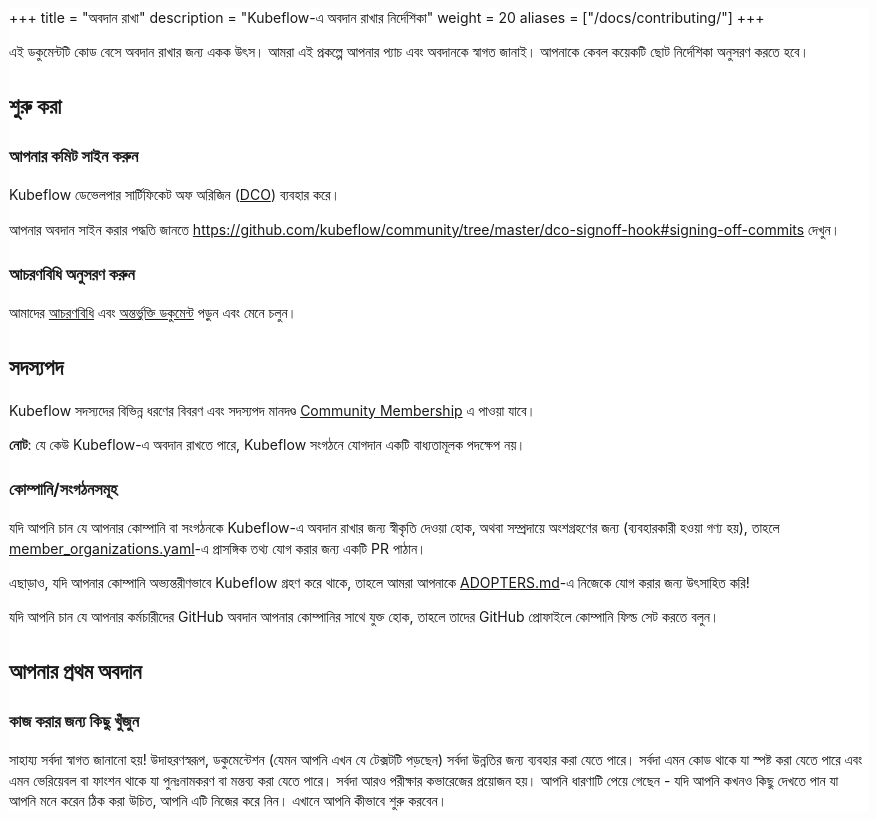 +++
title = "অবদান রাখা"
description = "Kubeflow-এ অবদান রাখার নির্দেশিকা"
weight = 20
aliases = ["/docs/contributing/"]
+++

এই ডকুমেন্টটি কোড বেসে অবদান রাখার জন্য একক উৎস।
আমরা এই প্রকল্পে আপনার প্যাচ এবং অবদানকে স্বাগত জানাই।
আপনাকে কেবল কয়েকটি ছোট নির্দেশিকা অনুসরণ করতে হবে।

## শুরু করা

### আপনার কমিট সাইন করুন

Kubeflow ডেভেলপার সার্টিফিকেট অফ অরিজিন ([DCO](https://github.com/apps/dco/)) ব্যবহার করে।

আপনার অবদান সাইন করার পদ্ধতি জানতে <https://github.com/kubeflow/community/tree/master/dco-signoff-hook#signing-off-commits> দেখুন।

### আচরণবিধি অনুসরণ করুন

আমাদের [আচরণবিধি](https://github.com/kubeflow/community/blob/master/CODE_OF_CONDUCT.md) এবং [অন্তর্ভুক্তি ডকুমেন্ট](https://github.com/kubeflow/community/blob/master/INCLUSIVITY.md) পড়ুন এবং মেনে চলুন।

## সদস্যপদ

Kubeflow সদস্যদের বিভিন্ন ধরণের বিবরণ এবং সদস্যপদ মানদণ্ড [Community Membership](/docs/about/membership/) এ পাওয়া যাবে।

**নোট**: যে কেউ Kubeflow-এ অবদান রাখতে পারে, Kubeflow সংগঠনে যোগদান একটি বাধ্যতামূলক পদক্ষেপ নয়।

### কোম্পানি/সংগঠনসমূহ

যদি আপনি চান যে আপনার কোম্পানি বা সংগঠনকে Kubeflow-এ অবদান রাখার জন্য স্বীকৃতি দেওয়া হোক, অথবা সম্প্রদায়ে অংশগ্রহণের জন্য (ব্যবহারকারী হওয়া গণ্য হয়), তাহলে [member_organizations.yaml](https://github.com/kubeflow/community/blob/master/member_organizations.yaml)-এ প্রাসঙ্গিক তথ্য যোগ করার জন্য একটি PR পাঠান।

এছাড়াও, যদি আপনার কোম্পানি অভ্যন্তরীণভাবে Kubeflow গ্রহণ করে থাকে, তাহলে আমরা আপনাকে [ADOPTERS.md](https://github.com/kubeflow/community/blob/master/ADOPTERS.md)-এ নিজেকে যোগ করার জন্য উৎসাহিত করি!

যদি আপনি চান যে আপনার কর্মচারীদের GitHub অবদান আপনার কোম্পানির সাথে যুক্ত হোক,
তাহলে তাদের GitHub প্রোফাইলে কোম্পানি ফিল্ড সেট করতে বলুন।

## আপনার প্রথম অবদান

### কাজ করার জন্য কিছু খুঁজুন

সাহায্য সর্বদা স্বাগত জানানো হয়!
উদাহরণস্বরূপ, ডকুমেন্টেশন (যেমন আপনি এখন যে টেক্সটটি পড়ছেন) সর্বদা উন্নতির জন্য ব্যবহার করা যেতে পারে।
সর্বদা এমন কোড থাকে যা স্পষ্ট করা যেতে পারে এবং এমন ভেরিয়েবল বা ফাংশন থাকে যা পুনঃনামকরণ বা মন্তব্য করা যেতে পারে।
সর্বদা আরও পরীক্ষার কভারেজের প্রয়োজন হয়।
আপনি ধারণাটি পেয়ে গেছেন - যদি আপনি কখনও কিছু দেখতে পান যা আপনি মনে করেন ঠিক করা উচিত, আপনি এটি নিজের করে নিন।
এখানে আপনি কীভাবে শুরু করবেন।
